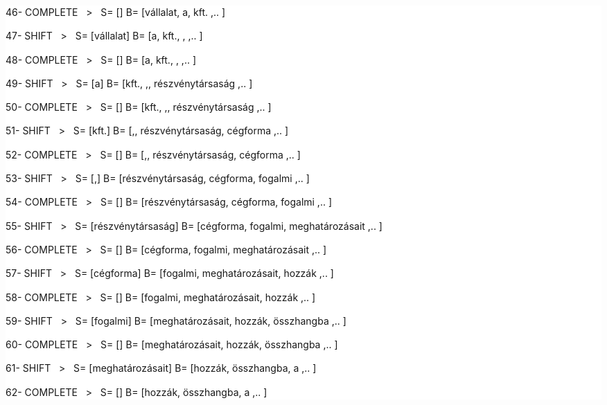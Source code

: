 46- COMPLETE&nbsp;&nbsp;&nbsp;>&nbsp;&nbsp;&nbsp;S= []   B= [vállalat, a, kft. ,.. ]



47- SHIFT&nbsp;&nbsp;&nbsp;>&nbsp;&nbsp;&nbsp;S= [vállalat]   B= [a, kft., , ,.. ]



48- COMPLETE&nbsp;&nbsp;&nbsp;>&nbsp;&nbsp;&nbsp;S= []   B= [a, kft., , ,.. ]



49- SHIFT&nbsp;&nbsp;&nbsp;>&nbsp;&nbsp;&nbsp;S= [a]   B= [kft., ,, részvénytársaság ,.. ]



50- COMPLETE&nbsp;&nbsp;&nbsp;>&nbsp;&nbsp;&nbsp;S= []   B= [kft., ,, részvénytársaság ,.. ]



51- SHIFT&nbsp;&nbsp;&nbsp;>&nbsp;&nbsp;&nbsp;S= [kft.]   B= [,, részvénytársaság, cégforma ,.. ]



52- COMPLETE&nbsp;&nbsp;&nbsp;>&nbsp;&nbsp;&nbsp;S= []   B= [,, részvénytársaság, cégforma ,.. ]



53- SHIFT&nbsp;&nbsp;&nbsp;>&nbsp;&nbsp;&nbsp;S= [,]   B= [részvénytársaság, cégforma, fogalmi ,.. ]



54- COMPLETE&nbsp;&nbsp;&nbsp;>&nbsp;&nbsp;&nbsp;S= []   B= [részvénytársaság, cégforma, fogalmi ,.. ]



55- SHIFT&nbsp;&nbsp;&nbsp;>&nbsp;&nbsp;&nbsp;S= [részvénytársaság]   B= [cégforma, fogalmi, meghatározásait ,.. ]



56- COMPLETE&nbsp;&nbsp;&nbsp;>&nbsp;&nbsp;&nbsp;S= []   B= [cégforma, fogalmi, meghatározásait ,.. ]



57- SHIFT&nbsp;&nbsp;&nbsp;>&nbsp;&nbsp;&nbsp;S= [cégforma]   B= [fogalmi, meghatározásait, hozzák ,.. ]



58- COMPLETE&nbsp;&nbsp;&nbsp;>&nbsp;&nbsp;&nbsp;S= []   B= [fogalmi, meghatározásait, hozzák ,.. ]



59- SHIFT&nbsp;&nbsp;&nbsp;>&nbsp;&nbsp;&nbsp;S= [fogalmi]   B= [meghatározásait, hozzák, összhangba ,.. ]



60- COMPLETE&nbsp;&nbsp;&nbsp;>&nbsp;&nbsp;&nbsp;S= []   B= [meghatározásait, hozzák, összhangba ,.. ]



61- SHIFT&nbsp;&nbsp;&nbsp;>&nbsp;&nbsp;&nbsp;S= [meghatározásait]   B= [hozzák, összhangba, a ,.. ]



62- COMPLETE&nbsp;&nbsp;&nbsp;>&nbsp;&nbsp;&nbsp;S= []   B= [hozzák, összhangba, a ,.. ]
